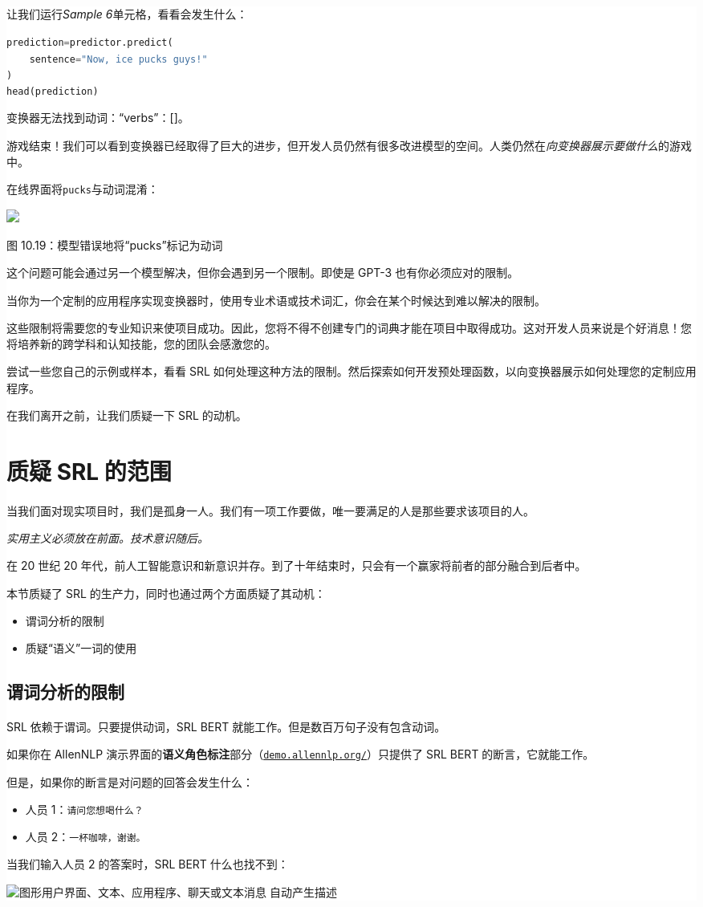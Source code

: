 让我们运行*Sample 6*单元格，看看会发生什么：

```py
prediction=predictor.predict(
    sentence="Now, ice pucks guys!"
)
head(prediction) 
```

变换器无法找到动词：“verbs”：[]。

游戏结束！我们可以看到变换器已经取得了巨大的进步，但开发人员仍然有很多改进模型的空间。人类仍然在*向变换器展示要做什么*的游戏中。

在线界面将`pucks`与动词混淆：

![](img/B17948_10_19.png)

图 10.19：模型错误地将“pucks”标记为动词

这个问题可能会通过另一个模型解决，但你会遇到另一个限制。即使是 GPT-3 也有你必须应对的限制。

当你为一个定制的应用程序实现变换器时，使用专业术语或技术词汇，你会在某个时候达到难以解决的限制。

这些限制将需要您的专业知识来使项目成功。因此，您将不得不创建专门的词典才能在项目中取得成功。这对开发人员来说是个好消息！您将培养新的跨学科和认知技能，您的团队会感激您的。

尝试一些您自己的示例或样本，看看 SRL 如何处理这种方法的限制。然后探索如何开发预处理函数，以向变换器展示如何处理您的定制应用程序。

在我们离开之前，让我们质疑一下 SRL 的动机。  

# 质疑 SRL 的范围

当我们面对现实项目时，我们是孤身一人。我们有一项工作要做，唯一要满足的人是那些要求该项目的人。

*实用主义必须放在前面。技术意识随后。*

在 20 世纪 20 年代，前人工智能意识和新意识并存。到了十年结束时，只会有一个赢家将前者的部分融合到后者中。

本节质疑了 SRL 的生产力，同时也通过两个方面质疑了其动机：

+   谓词分析的限制

+   质疑“语义”一词的使用

## 谓词分析的限制

SRL 依赖于谓词。只要提供动词，SRL BERT 就能工作。但是数百万句子没有包含动词。

如果你在 AllenNLP 演示界面的**语义角色标注**部分（[`demo.allennlp.org/`](https://demo.allennlp.org/)）只提供了 SRL BERT 的断言，它就能工作。

但是，如果你的断言是对问题的回答会发生什么：

+   人员 1：`请问您想喝什么？`

+   人员 2：`一杯咖啡，谢谢。`

当我们输入人员 2 的答案时，SRL BERT 什么也找不到：

![图形用户界面、文本、应用程序、聊天或文本消息 自动产生描述](img/B17948_10_20.png)
